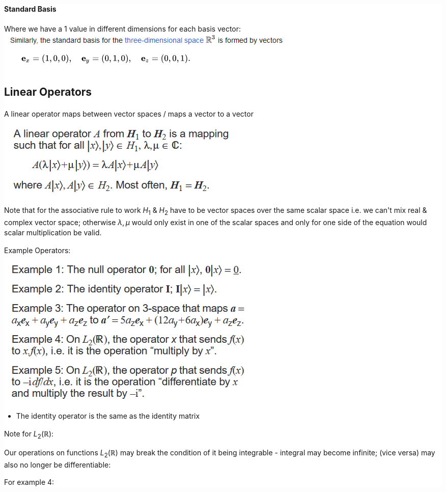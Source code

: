 #### Standard Basis
Where we have a 1 value in different dimensions for each basis vector:
![](misc/Pasted%20image%2020240202185657.png)

## Linear Operators

A linear operator maps between vector spaces / maps a vector to a vector

![](misc/Pasted%20image%2020240202173550.png)

Note that for the associative rule to work  $H_1$ & $H_2$ have to be vector spaces over the same scalar space i.e. we can't mix real & complex vector space; otherwise $\lambda,\mu$ would only exist in one of the scalar spaces and only for one side of the equation would scalar multiplication be valid.

Example Operators:

![](misc/Pasted%20image%2020240202174422.png)

- The identity operator is the same as the identity matrix

Note for $L_2(\mathbb{R}$):

Our operations on functions $L_2(\mathbb{R})$ may break the condition of it being integrable - integral may become infinite; (vice versa) may also no longer be differentiable:

For example 4:

